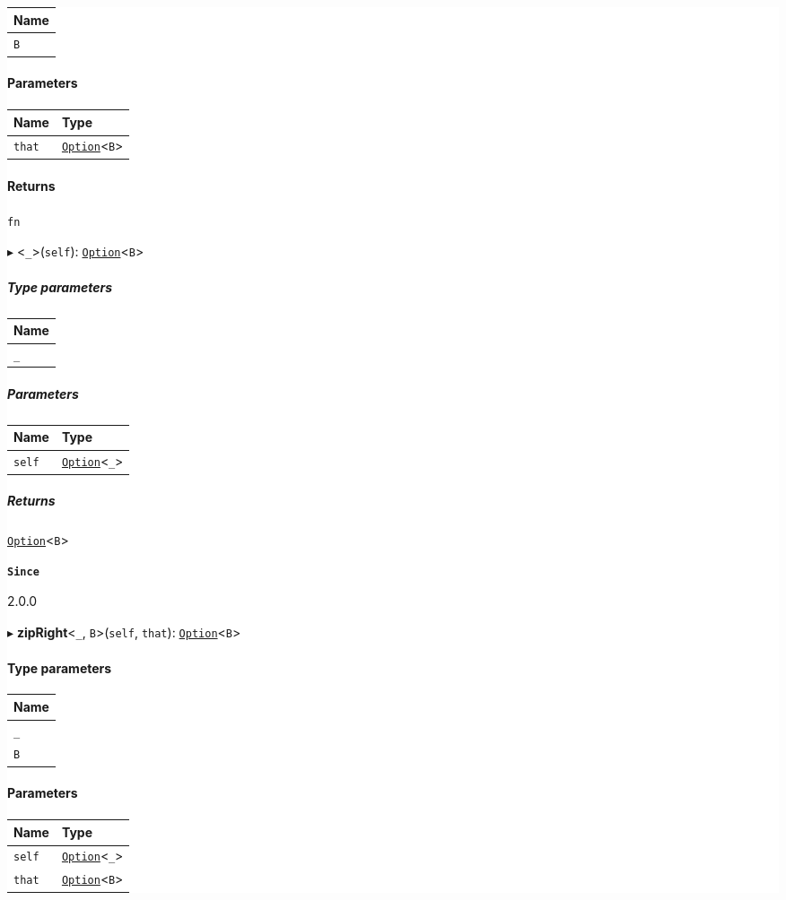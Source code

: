 | Name |
| :------ |
| `B` |

#### Parameters

| Name | Type |
| :------ | :------ |
| `that` | [`Option`](O.md#option)\<`B`\> |

#### Returns

`fn`

▸ \<`_`\>(`self`): [`Option`](O.md#option)\<`B`\>

##### Type parameters

| Name |
| :------ |
| `_` |

##### Parameters

| Name | Type |
| :------ | :------ |
| `self` | [`Option`](O.md#option)\<`_`\> |

##### Returns

[`Option`](O.md#option)\<`B`\>

**`Since`**

2.0.0

▸ **zipRight**\<`_`, `B`\>(`self`, `that`): [`Option`](O.md#option)\<`B`\>

#### Type parameters

| Name |
| :------ |
| `_` |
| `B` |

#### Parameters

| Name | Type |
| :------ | :------ |
| `self` | [`Option`](O.md#option)\<`_`\> |
| `that` | [`Option`](O.md#option)\<`B`\> |
